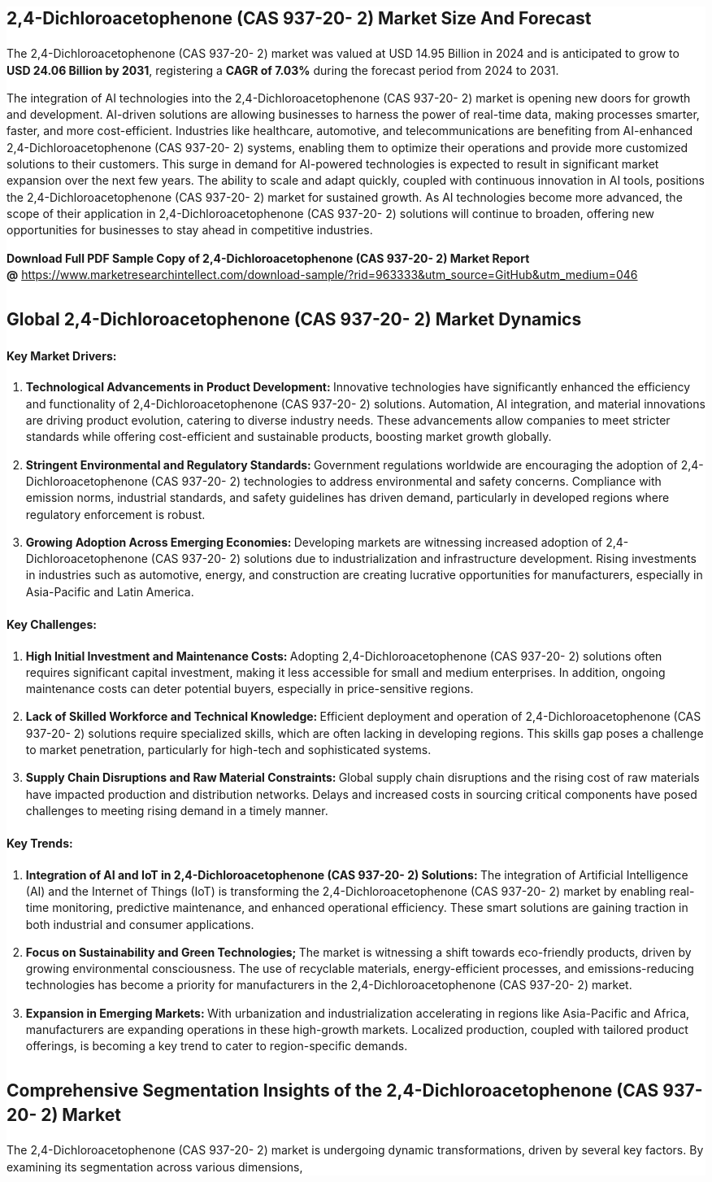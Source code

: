 <h2>2,4-Dichloroacetophenone (CAS 937-20- 2) Market Size And Forecast</h2><p>The 2,4-Dichloroacetophenone (CAS 937-20- 2) market was valued at USD 14.95 Billion in 2024 and is anticipated to grow to <strong>USD 24.06 Billion by 2031</strong>, registering a <strong>CAGR of 7.03%</strong> during the forecast period from 2024 to 2031.</p><p>The integration of AI technologies into the 2,4-Dichloroacetophenone (CAS 937-20- 2) market is opening new doors for growth and development. AI-driven solutions are allowing businesses to harness the power of real-time data, making processes smarter, faster, and more cost-efficient. Industries like healthcare, automotive, and telecommunications are benefiting from AI-enhanced 2,4-Dichloroacetophenone (CAS 937-20- 2) systems, enabling them to optimize their operations and provide more customized solutions to their customers. This surge in demand for AI-powered technologies is expected to result in significant market expansion over the next few years. The ability to scale and adapt quickly, coupled with continuous innovation in AI tools, positions the 2,4-Dichloroacetophenone (CAS 937-20- 2) market for sustained growth. As AI technologies become more advanced, the scope of their application in 2,4-Dichloroacetophenone (CAS 937-20- 2) solutions will continue to broaden, offering new opportunities for businesses to stay ahead in competitive industries.</p><p><strong>Download Full PDF Sample Copy of 2,4-Dichloroacetophenone (CAS 937-20- 2) Market Report @</strong>&nbsp;<a href="https://www.marketresearchintellect.com/download-sample/?rid=963333&amp;utm_source=GitHub&amp;utm_medium=046">https://www.marketresearchintellect.com/download-sample/?rid=963333&amp;utm_source=GitHub&amp;utm_medium=046</a></p><h2>Global 2,4-Dichloroacetophenone (CAS 937-20- 2) Market Dynamics</h2><h4><strong>Key Market Drivers:</strong></h4><ol><li><p><strong>Technological Advancements in Product Development:&nbsp;</strong>Innovative technologies have significantly enhanced the efficiency and functionality of 2,4-Dichloroacetophenone (CAS 937-20- 2) solutions. Automation, AI integration, and material innovations are driving product evolution, catering to diverse industry needs. These advancements allow companies to meet stricter standards while offering cost-efficient and sustainable products, boosting market growth globally.</p></li><li><p><strong>Stringent Environmental and Regulatory Standards:&nbsp;</strong>Government regulations worldwide are encouraging the adoption of 2,4-Dichloroacetophenone (CAS 937-20- 2) technologies to address environmental and safety concerns. Compliance with emission norms, industrial standards, and safety guidelines has driven demand, particularly in developed regions where regulatory enforcement is robust.</p></li><li><p><strong>Growing Adoption Across Emerging Economies:&nbsp;</strong>Developing markets are witnessing increased adoption of 2,4-Dichloroacetophenone (CAS 937-20- 2) solutions due to industrialization and infrastructure development. Rising investments in industries such as automotive, energy, and construction are creating lucrative opportunities for manufacturers, especially in Asia-Pacific and Latin America.</p></li></ol><h4><strong>Key Challenges:</strong></h4><ol><li><p><strong>High Initial Investment and Maintenance Costs:&nbsp;</strong>Adopting 2,4-Dichloroacetophenone (CAS 937-20- 2) solutions often requires significant capital investment, making it less accessible for small and medium enterprises. In addition, ongoing maintenance costs can deter potential buyers, especially in price-sensitive regions.</p></li><li><p><strong>Lack of Skilled Workforce and Technical Knowledge:&nbsp;</strong>Efficient deployment and operation of 2,4-Dichloroacetophenone (CAS 937-20- 2) solutions require specialized skills, which are often lacking in developing regions. This skills gap poses a challenge to market penetration, particularly for high-tech and sophisticated systems.</p></li><li><p><strong>Supply Chain Disruptions and Raw Material Constraints:&nbsp;</strong>Global supply chain disruptions and the rising cost of raw materials have impacted production and distribution networks. Delays and increased costs in sourcing critical components have posed challenges to meeting rising demand in a timely manner.</p></li></ol><h4><strong>Key Trends:</strong></h4><ol><li><p><strong>Integration of AI and IoT in 2,4-Dichloroacetophenone (CAS 937-20- 2) Solutions:&nbsp;</strong>The integration of Artificial Intelligence (AI) and the Internet of Things (IoT) is transforming the 2,4-Dichloroacetophenone (CAS 937-20- 2) market by enabling real-time monitoring, predictive maintenance, and enhanced operational efficiency. These smart solutions are gaining traction in both industrial and consumer applications.</p></li><li><p><strong>Focus on Sustainability and Green Technologies;&nbsp;</strong>The market is witnessing a shift towards eco-friendly products, driven by growing environmental consciousness. The use of recyclable materials, energy-efficient processes, and emissions-reducing technologies has become a priority for manufacturers in the 2,4-Dichloroacetophenone (CAS 937-20- 2) market.</p></li><li><p><strong>Expansion in Emerging Markets:&nbsp;</strong>With urbanization and industrialization accelerating in regions like Asia-Pacific and Africa, manufacturers are expanding operations in these high-growth markets. Localized production, coupled with tailored product offerings, is becoming a key trend to cater to region-specific demands.</p></li></ol><div class="article-main__content" data-test-id="publishing-text-block"><h2>Comprehensive Segmentation Insights of the 2,4-Dichloroacetophenone (CAS 937-20- 2) Market</h2><p>The 2,4-Dichloroacetophenone (CAS 937-20- 2) market is undergoing dynamic transformations, driven by several key factors. By examining its segmentation across various dimensions,